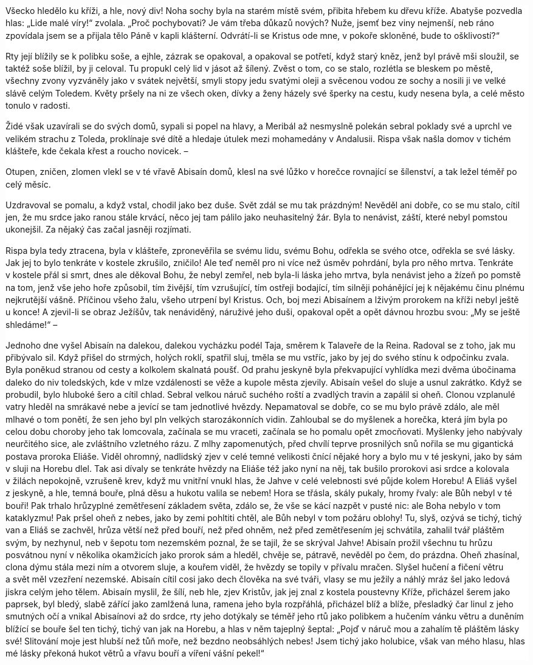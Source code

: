 Všecko hledělo ku kříži, a hle, nový div! Noha sochy byla na starém místě svém, přibita hřebem ku dřevu kříže. Abatyše pozvedla hlas: „Lide malé víry!“ zvolala. „Proč pochybovati? Je vám třeba důkazů nových? Nuže, jsemť bez viny nejmenší, neb ráno zpovídala jsem se a přijala tělo Páně v kapli klášterní. Odvrátí-li se Kristus ode mne, v pokoře skloněné, bude to ošklivostí?“

Rty její blížily se k polibku soše, a ejhle, zázrak se opakoval, a opakoval se potřetí, když starý kněz, jenž byl právě mši sloužil, se taktéž soše blížil, by ji celoval. Tu propukl celý lid v jásot až šílený. Zvěst o tom, co se stalo, rozlétla se bleskem po městě, všechny zvony vyzváněly jako v svátek největší, smyli stopy jedu svatými oleji a svěcenou vodou ze sochy a nosili ji ve velké slávě celým Toledem. Květy pršely na ni ze všech oken, dívky a ženy házely své šperky na cestu, kudy nesena byla, a celé město tonulo v radosti.

Židé však uzavírali se do svých domů, sypali si popel na hlavy, a Meribál až nesmyslně polekán sebral poklady své a uprchl ve velikém strachu z Toleda, proklínaje své dítě a hledaje útulek mezi mohamedány v Andalusii. Rispa však našla domov v tichém klášteře, kde čekala křest a roucho novicek. –

Otupen, zničen, zlomen vlekl se v té vřavě Abisaín domů, klesl na své lůžko v horečce rovnající se šílenství, a tak ležel téměř po celý měsíc.

Uzdravoval se pomalu, a když vstal, chodil jako bez duše. Svět zdál se mu tak prázdným! Nevěděl ani dobře, co se mu stalo, cítil jen, že mu srdce jako ranou stále krvácí, něco jej tam pálilo jako neuhasitelný žár. Byla to nenávist, záští, které nebyl pomstou ukonejšil. Za nějaký čas začal jasněji rozjímati.

Rispa byla tedy ztracena, byla v klášteře, zpronevěřila se svému lidu, svému Bohu, odřekla se svého otce, odřekla se své lásky. Jak jej to bylo tenkráte v kostele zkrušilo, zničilo! Ale teď neměl pro ni více než úsměv pohrdání, byla pro něho mrtva. Tenkráte v kostele přál si smrt, dnes ale děkoval Bohu, že nebyl zemřel, neb byla-li láska jeho mrtva, byla nenávist jeho a žízeň po pomstě na tom, jenž vše jeho hoře způsobil, tím živější, tím vzrušující, tím ostřeji bodající, tím silněji pohánějící jej k nějakému činu plnému nejkrutější vášně. Příčinou všeho žalu, všeho utrpení byl Kristus. Och, boj mezi Abisaínem a lživým prorokem na kříži nebyl ještě u konce! A zjevil-li se obraz Ježíšův, tak nenáviděný, náruživé jeho duši, opakoval opět a opět dávnou hrozbu svou: „My se ještě shledáme!“ –

Jednoho dne vyšel Abisaín na dalekou, dalekou vycházku podél Taja, směrem k Talaveře de la Reina. Radoval se z toho, jak mu přibývalo sil. Když přišel do strmých, holých roklí, spatřil sluj, tměla se mu vstříc, jako by jej do svého stínu k odpočinku zvala. Byla poněkud stranou od cesty a kolkolem skalnatá poušť. Od prahu jeskyně byla překvapující vyhlídka mezi dvěma úbočinama daleko do niv toledských, kde v mlze vzdálenosti se věže a kupole města zjevily. Abisaín vešel do sluje a usnul zakrátko. Když se probudil, bylo hluboké šero a cítil chlad. Sebral velkou náruč suchého roští a zvadlých travin a zapálil si oheň. Clonou vzplanulé vatry hleděl na smrákavé nebe a jevící se tam jednotlivé hvězdy. Nepamatoval se dobře, co se mu bylo právě zdálo, ale měl mlhavé o tom ponětí, že sen jeho byl pln velkých starozákonních vidin. Zahloubal se do myšlenek a horečka, která jím byla po celou dobu choroby jeho tak lomcovala, začínala se mu vraceti, začínala se ho pomalu opět zmocňovati. Myšlenky jeho nabývaly neurčitého sice, ale zvláštního vzletného rázu. Z mlhy zapomenutých, před chvílí teprve prosnilých snů nořila se mu gigantická postava proroka Eliáše. Viděl ohromný, nadlidský zjev v celé temné velikosti čnící nějaké hory a bylo mu v té jeskyni, jako by sám v sluji na Horebu dlel. Tak asi dívaly se tenkráte hvězdy na Eliáše též jako nyní na něj, tak bušilo prorokovi asi srdce a kolovala v žilách nepokojně, vzrušeně krev, když mu vnitřní vnukl hlas, že Jahve v celé velebnosti své půjde kolem Horebu! A Eliáš vyšel z jeskyně, a hle, temná bouře, plná děsu a hukotu valila se nebem! Hora se třásla, skály pukaly, hromy řvaly: ale Bůh nebyl v té bouři! Pak trhalo hrůzyplné zemětřesení základem světa, zdálo se, že vše se kácí nazpět v pusté nic: ale Boha nebylo v tom kataklyzmu! Pak pršel oheň z nebes, jako by zemi pohltiti chtěl, ale Bůh nebyl v tom požáru oblohy! Tu, slyš, ozývá se tichý, tichý van a Eliáš se zachvěl, hrůza větší než před bouří, než před ohněm, než před zemětřesením jej schvátila, zahalil tvář pláštěm svým, by nezhynul, neb v šepotu tom nezemském poznal, že se tajil, že se skrýval Jahve! Abisaín prožil všechnu tu hrůzu posvátnou nyní v několika okamžicích jako prorok sám a hleděl, chvěje se, pátravě, nevěděl po čem, do prázdna. Oheň zhasínal, clona dýmu stála mezi ním a otvorem sluje, a kouřem viděl, že hvězdy se topily v přívalu mračen. Slyšel hučení a fičení větru a svět měl vzezření nezemské. Abisaín cítil cosi jako dech člověka na své tváři, vlasy se mu ježily a náhlý mráz šel jako ledová jiskra celým jeho tělem. Abisaín myslil, že šílí, neb hle, zjev Kristův, jak jej znal z kostela poustevny Kříže, přicházel šerem jako paprsek, byl bledý, slabě zářící jako zamlžená luna, ramena jeho byla rozpřáhlá, přicházel blíž a blíže, přesladký čar linul z jeho smutných očí a vnikal Abisaínovi až do srdce, rty jeho dotýkaly se téměř jeho rtů jako polibkem a hučením vánku větru a duněním blížící se bouře šel ten tichý, tichý van jak na Horebu, a hlas v něm tajeplný šeptal: „Pojď v náruč mou a zahalím tě pláštěm lásky své! Slitování moje jest hlubší než tůň moře, než bezdno neobsáhlých nebes! Jsem tichý jako holubice, však van mého hlasu, hlas mé lásky překoná hukot větrů a vřavu bouří a víření vášní pekel!“
